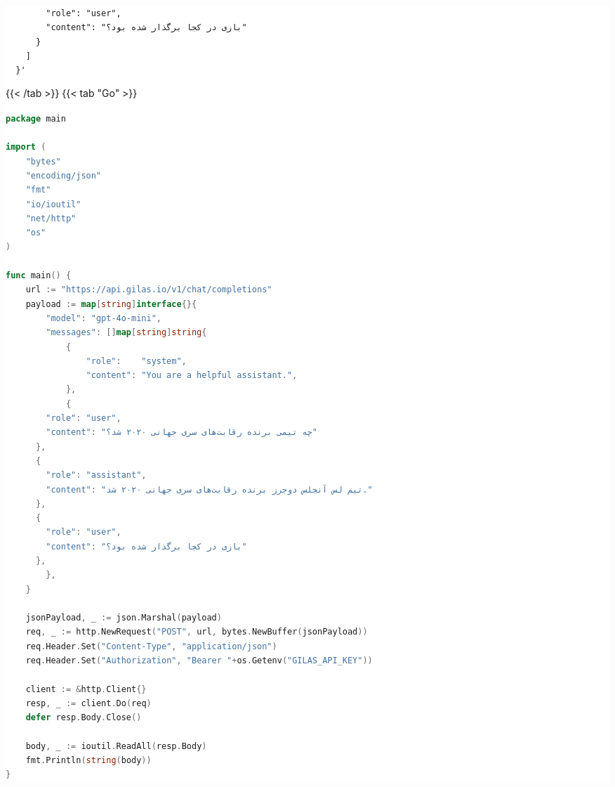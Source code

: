 ```shell
        "role": "user",
        "content": "بازی در کجا برگذار شده بود؟"
      }
    ]
  }'
```

{{< /tab >}}
{{< tab "Go" >}}


```go
package main

import (
	"bytes"
	"encoding/json"
	"fmt"
	"io/ioutil"
	"net/http"
	"os"
)

func main() {
	url := "https://api.gilas.io/v1/chat/completions"
	payload := map[string]interface{}{
		"model": "gpt-4o-mini",
		"messages": []map[string]string{
			{
				"role":    "system",
				"content": "You are a helpful assistant.",
			},
			{
        "role": "user",
        "content": "چه تیمی برنده رقابت‌های سری جهانی ۲۰۲۰ شد؟"
      },
      {
        "role": "assistant",
        "content": "تیم لس آنجلس دوجرز برنده رقابت‌های سری جهانی ۲۰۲۰ شد."
      },
      {
        "role": "user",
        "content": "بازی در کجا برگذار شده بود؟"
      },
		},
	}

	jsonPayload, _ := json.Marshal(payload)
	req, _ := http.NewRequest("POST", url, bytes.NewBuffer(jsonPayload))
	req.Header.Set("Content-Type", "application/json")
	req.Header.Set("Authorization", "Bearer "+os.Getenv("GILAS_API_KEY"))

	client := &http.Client{}
	resp, _ := client.Do(req)
	defer resp.Body.Close()

	body, _ := ioutil.ReadAll(resp.Body)
	fmt.Println(string(body))
}
```
